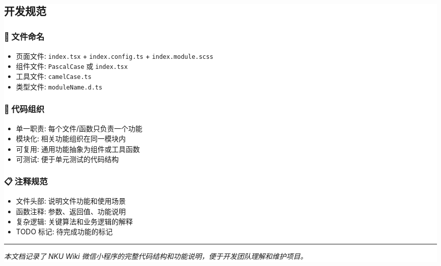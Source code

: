 ## 开发规范

### 📁 文件命名
- 页面文件: `index.tsx` + `index.config.ts` + `index.module.scss`
- 组件文件: `PascalCase` 或 `index.tsx`
- 工具文件: `camelCase.ts`
- 类型文件: `moduleName.d.ts`

### 🎯 代码组织
- 单一职责: 每个文件/函数只负责一个功能
- 模块化: 相关功能组织在同一模块内
- 可复用: 通用功能抽象为组件或工具函数
- 可测试: 便于单元测试的代码结构

### 📋 注释规范
- 文件头部: 说明文件功能和使用场景
- 函数注释: 参数、返回值、功能说明
- 复杂逻辑: 关键算法和业务逻辑的解释
- TODO 标记: 待完成功能的标记

---

*本文档记录了 NKU Wiki 微信小程序的完整代码结构和功能说明，便于开发团队理解和维护项目。*